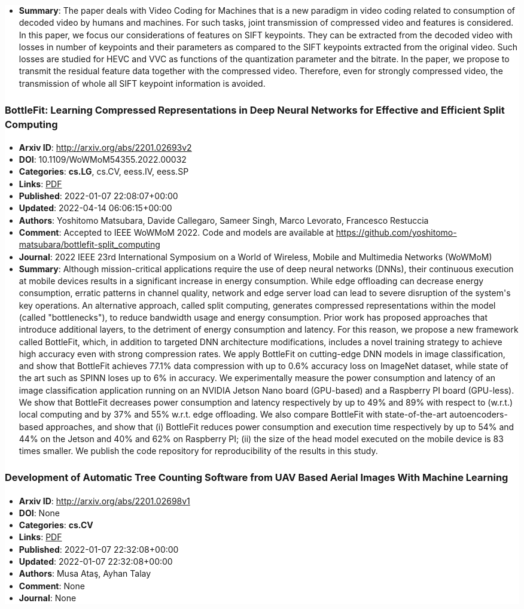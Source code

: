 - **Summary**: The paper deals with Video Coding for Machines that is a new paradigm in video coding related to consumption of decoded video by humans and machines. For such tasks, joint transmission of compressed video and features is considered. In this paper, we focus our considerations of features on SIFT keypoints. They can be extracted from the decoded video with losses in number of keypoints and their parameters as compared to the SIFT keypoints extracted from the original video. Such losses are studied for HEVC and VVC as functions of the quantization parameter and the bitrate. In the paper, we propose to transmit the residual feature data together with the compressed video. Therefore, even for strongly compressed video, the transmission of whole all SIFT keypoint information is avoided.



### BottleFit: Learning Compressed Representations in Deep Neural Networks for Effective and Efficient Split Computing
- **Arxiv ID**: http://arxiv.org/abs/2201.02693v2
- **DOI**: 10.1109/WoWMoM54355.2022.00032
- **Categories**: **cs.LG**, cs.CV, eess.IV, eess.SP
- **Links**: [PDF](http://arxiv.org/pdf/2201.02693v2)
- **Published**: 2022-01-07 22:08:07+00:00
- **Updated**: 2022-04-14 06:06:15+00:00
- **Authors**: Yoshitomo Matsubara, Davide Callegaro, Sameer Singh, Marco Levorato, Francesco Restuccia
- **Comment**: Accepted to IEEE WoWMoM 2022. Code and models are available at
  https://github.com/yoshitomo-matsubara/bottlefit-split_computing
- **Journal**: 2022 IEEE 23rd International Symposium on a World of Wireless,
  Mobile and Multimedia Networks (WoWMoM)
- **Summary**: Although mission-critical applications require the use of deep neural networks (DNNs), their continuous execution at mobile devices results in a significant increase in energy consumption. While edge offloading can decrease energy consumption, erratic patterns in channel quality, network and edge server load can lead to severe disruption of the system's key operations. An alternative approach, called split computing, generates compressed representations within the model (called "bottlenecks"), to reduce bandwidth usage and energy consumption. Prior work has proposed approaches that introduce additional layers, to the detriment of energy consumption and latency. For this reason, we propose a new framework called BottleFit, which, in addition to targeted DNN architecture modifications, includes a novel training strategy to achieve high accuracy even with strong compression rates. We apply BottleFit on cutting-edge DNN models in image classification, and show that BottleFit achieves 77.1% data compression with up to 0.6% accuracy loss on ImageNet dataset, while state of the art such as SPINN loses up to 6% in accuracy. We experimentally measure the power consumption and latency of an image classification application running on an NVIDIA Jetson Nano board (GPU-based) and a Raspberry PI board (GPU-less). We show that BottleFit decreases power consumption and latency respectively by up to 49% and 89% with respect to (w.r.t.) local computing and by 37% and 55% w.r.t. edge offloading. We also compare BottleFit with state-of-the-art autoencoders-based approaches, and show that (i) BottleFit reduces power consumption and execution time respectively by up to 54% and 44% on the Jetson and 40% and 62% on Raspberry PI; (ii) the size of the head model executed on the mobile device is 83 times smaller. We publish the code repository for reproducibility of the results in this study.



### Development of Automatic Tree Counting Software from UAV Based Aerial Images With Machine Learning
- **Arxiv ID**: http://arxiv.org/abs/2201.02698v1
- **DOI**: None
- **Categories**: **cs.CV**
- **Links**: [PDF](http://arxiv.org/pdf/2201.02698v1)
- **Published**: 2022-01-07 22:32:08+00:00
- **Updated**: 2022-01-07 22:32:08+00:00
- **Authors**: Musa Ataş, Ayhan Talay
- **Comment**: None
- **Journal**: None